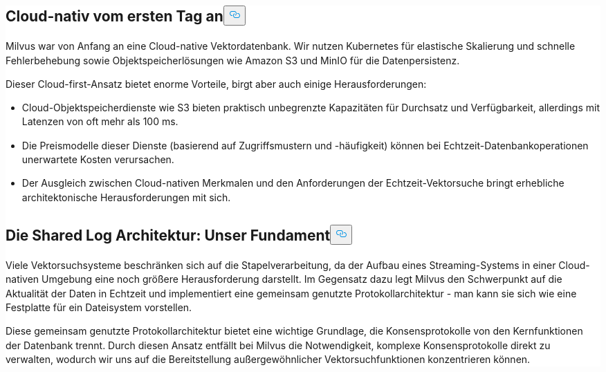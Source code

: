 <h2 id="Cloud-Native-From-Day-One" class="common-anchor-header">Cloud-nativ vom ersten Tag an<button data-href="#Cloud-Native-From-Day-One" class="anchor-icon" translate="no">
      <svg translate="no"
        aria-hidden="true"
        focusable="false"
        height="20"
        version="1.1"
        viewBox="0 0 16 16"
        width="16"
      >
        <path
          fill="#0092E4"
          fill-rule="evenodd"
          d="M4 9h1v1H4c-1.5 0-3-1.69-3-3.5S2.55 3 4 3h4c1.45 0 3 1.69 3 3.5 0 1.41-.91 2.72-2 3.25V8.59c.58-.45 1-1.27 1-2.09C10 5.22 8.98 4 8 4H4c-.98 0-2 1.22-2 2.5S3 9 4 9zm9-3h-1v1h1c1 0 2 1.22 2 2.5S13.98 12 13 12H9c-.98 0-2-1.22-2-2.5 0-.83.42-1.64 1-2.09V6.25c-1.09.53-2 1.84-2 3.25C6 11.31 7.55 13 9 13h4c1.45 0 3-1.69 3-3.5S14.5 6 13 6z"
        ></path>
      </svg>
    </button></h2><p>Milvus war von Anfang an eine Cloud-native Vektordatenbank. Wir nutzen Kubernetes für elastische Skalierung und schnelle Fehlerbehebung sowie Objektspeicherlösungen wie Amazon S3 und MinIO für die Datenpersistenz.</p>
<p>Dieser Cloud-first-Ansatz bietet enorme Vorteile, birgt aber auch einige Herausforderungen:</p>
<ul>
<li><p>Cloud-Objektspeicherdienste wie S3 bieten praktisch unbegrenzte Kapazitäten für Durchsatz und Verfügbarkeit, allerdings mit Latenzen von oft mehr als 100 ms.</p></li>
<li><p>Die Preismodelle dieser Dienste (basierend auf Zugriffsmustern und -häufigkeit) können bei Echtzeit-Datenbankoperationen unerwartete Kosten verursachen.</p></li>
<li><p>Der Ausgleich zwischen Cloud-nativen Merkmalen und den Anforderungen der Echtzeit-Vektorsuche bringt erhebliche architektonische Herausforderungen mit sich.</p></li>
</ul>
<h2 id="The-Shared-Log-Architecture-Our-Foundation" class="common-anchor-header">Die Shared Log Architektur: Unser Fundament<button data-href="#The-Shared-Log-Architecture-Our-Foundation" class="anchor-icon" translate="no">
      <svg translate="no"
        aria-hidden="true"
        focusable="false"
        height="20"
        version="1.1"
        viewBox="0 0 16 16"
        width="16"
      >
        <path
          fill="#0092E4"
          fill-rule="evenodd"
          d="M4 9h1v1H4c-1.5 0-3-1.69-3-3.5S2.55 3 4 3h4c1.45 0 3 1.69 3 3.5 0 1.41-.91 2.72-2 3.25V8.59c.58-.45 1-1.27 1-2.09C10 5.22 8.98 4 8 4H4c-.98 0-2 1.22-2 2.5S3 9 4 9zm9-3h-1v1h1c1 0 2 1.22 2 2.5S13.98 12 13 12H9c-.98 0-2-1.22-2-2.5 0-.83.42-1.64 1-2.09V6.25c-1.09.53-2 1.84-2 3.25C6 11.31 7.55 13 9 13h4c1.45 0 3-1.69 3-3.5S14.5 6 13 6z"
        ></path>
      </svg>
    </button></h2><p>Viele Vektorsuchsysteme beschränken sich auf die Stapelverarbeitung, da der Aufbau eines Streaming-Systems in einer Cloud-nativen Umgebung eine noch größere Herausforderung darstellt. Im Gegensatz dazu legt Milvus den Schwerpunkt auf die Aktualität der Daten in Echtzeit und implementiert eine gemeinsam genutzte Protokollarchitektur - man kann sie sich wie eine Festplatte für ein Dateisystem vorstellen.</p>
<p>Diese gemeinsam genutzte Protokollarchitektur bietet eine wichtige Grundlage, die Konsensprotokolle von den Kernfunktionen der Datenbank trennt. Durch diesen Ansatz entfällt bei Milvus die Notwendigkeit, komplexe Konsensprotokolle direkt zu verwalten, wodurch wir uns auf die Bereitstellung außergewöhnlicher Vektorsuchfunktionen konzentrieren können.</p>